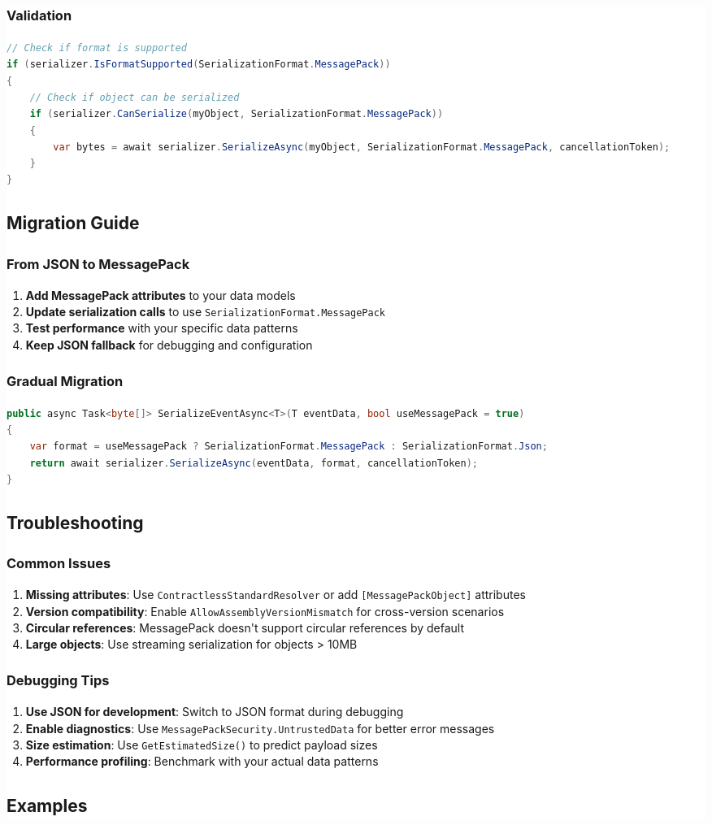 ### Validation

```csharp
// Check if format is supported
if (serializer.IsFormatSupported(SerializationFormat.MessagePack))
{
    // Check if object can be serialized
    if (serializer.CanSerialize(myObject, SerializationFormat.MessagePack))
    {
        var bytes = await serializer.SerializeAsync(myObject, SerializationFormat.MessagePack, cancellationToken);
    }
}
```

## Migration Guide

### From JSON to MessagePack

1. **Add MessagePack attributes** to your data models
2. **Update serialization calls** to use `SerializationFormat.MessagePack`
3. **Test performance** with your specific data patterns
4. **Keep JSON fallback** for debugging and configuration

### Gradual Migration

```csharp
public async Task<byte[]> SerializeEventAsync<T>(T eventData, bool useMessagePack = true)
{
    var format = useMessagePack ? SerializationFormat.MessagePack : SerializationFormat.Json;
    return await serializer.SerializeAsync(eventData, format, cancellationToken);
}
```

## Troubleshooting

### Common Issues

1. **Missing attributes**: Use `ContractlessStandardResolver` or add `[MessagePackObject]` attributes
2. **Version compatibility**: Enable `AllowAssemblyVersionMismatch` for cross-version scenarios
3. **Circular references**: MessagePack doesn't support circular references by default
4. **Large objects**: Use streaming serialization for objects > 10MB

### Debugging Tips

1. **Use JSON for development**: Switch to JSON format during debugging
2. **Enable diagnostics**: Use `MessagePackSecurity.UntrustedData` for better error messages
3. **Size estimation**: Use `GetEstimatedSize()` to predict payload sizes
4. **Performance profiling**: Benchmark with your actual data patterns

## Examples
